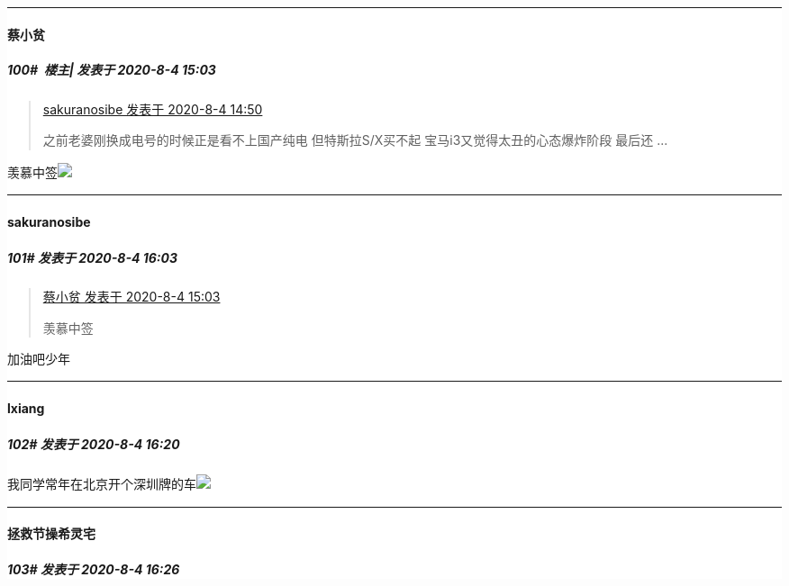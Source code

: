 




*****

####  蔡小贫  
##### 100#         楼主| 发表于 2020-8-4 15:03



<blockquote><a href="httphttps://bbs.saraba1st.com/2b/forum.php?mod=redirect&amp;goto=findpost&amp;pid=48314898&amp;ptid=1952929" target="_blank">sakuranosibe 发表于 2020-8-4 14:50</a>

之前老婆刚换成电号的时候正是看不上国产纯电 但特斯拉S/X买不起 宝马i3又觉得太丑的心态爆炸阶段 最后还 ...</blockquote>
羡慕中签<img src="https://static.saraba1st.com/image/smiley/face2017/047.png" referrerpolicy="no-referrer">







*****

####  sakuranosibe  
##### 101#       发表于 2020-8-4 16:03



<blockquote><a href="httphttps://bbs.saraba1st.com/2b/forum.php?mod=redirect&amp;goto=findpost&amp;pid=48315020&amp;ptid=1952929" target="_blank">蔡小贫 发表于 2020-8-4 15:03</a>

羡慕中签</blockquote>
加油吧少年







*****

####  lxiang  
##### 102#       发表于 2020-8-4 16:20




我同学常年在北京开个深圳牌的车<img src="https://static.saraba1st.com/image/smiley/face2017/037.png" referrerpolicy="no-referrer">







*****

####  拯救节操希灵宅  
##### 103#       发表于 2020-8-4 16:26



